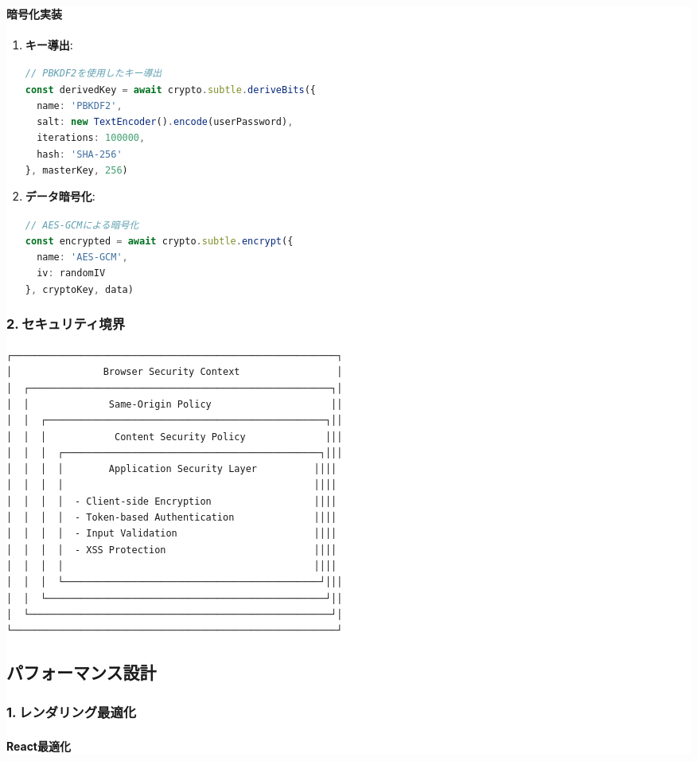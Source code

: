 #### 暗号化実装

1. **キー導出**:

   ```typescript
   // PBKDF2を使用したキー導出
   const derivedKey = await crypto.subtle.deriveBits({
     name: 'PBKDF2',
     salt: new TextEncoder().encode(userPassword),
     iterations: 100000,
     hash: 'SHA-256'
   }, masterKey, 256)
   ```

2. **データ暗号化**:

   ```typescript
   // AES-GCMによる暗号化
   const encrypted = await crypto.subtle.encrypt({
     name: 'AES-GCM',
     iv: randomIV
   }, cryptoKey, data)
   ```

### 2. セキュリティ境界

```txt
┌─────────────────────────────────────────────────────────┐
│                Browser Security Context                 │
│  ┌─────────────────────────────────────────────────────┐│
│  │              Same-Origin Policy                     ││
│  │  ┌─────────────────────────────────────────────────┐││
│  │  │            Content Security Policy              │││
│  │  │  ┌─────────────────────────────────────────────┐│││
│  │  │  │        Application Security Layer          ││││
│  │  │  │                                            ││││
│  │  │  │  - Client-side Encryption                  ││││
│  │  │  │  - Token-based Authentication              ││││
│  │  │  │  - Input Validation                        ││││
│  │  │  │  - XSS Protection                          ││││
│  │  │  │                                            ││││
│  │  │  └─────────────────────────────────────────────┘│││
│  │  └─────────────────────────────────────────────────┘││
│  └─────────────────────────────────────────────────────┘│
└─────────────────────────────────────────────────────────┘
```

## パフォーマンス設計

### 1. レンダリング最適化

#### React最適化
